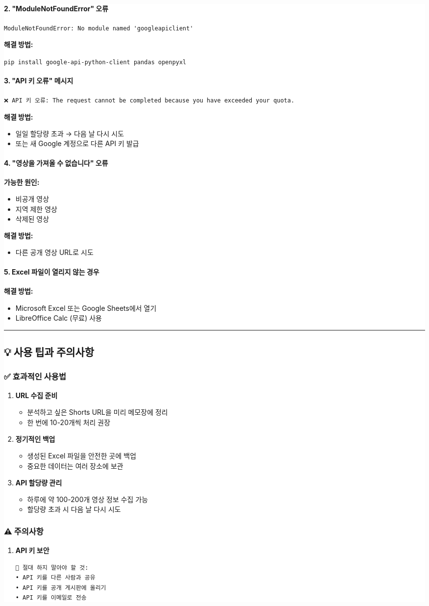 #### **2. "ModuleNotFoundError" 오류**
```
ModuleNotFoundError: No module named 'googleapiclient'
```
**해결 방법:**
```bash
pip install google-api-python-client pandas openpyxl
```

#### **3. "API 키 오류" 메시지**
```
❌ API 키 오류: The request cannot be completed because you have exceeded your quota.
```
**해결 방법:**
- 일일 할당량 초과 → 다음 날 다시 시도
- 또는 새 Google 계정으로 다른 API 키 발급

#### **4. "영상을 가져올 수 없습니다" 오류**
**가능한 원인:**
- 비공개 영상
- 지역 제한 영상
- 삭제된 영상

**해결 방법:**
- 다른 공개 영상 URL로 시도

#### **5. Excel 파일이 열리지 않는 경우**
**해결 방법:**
- Microsoft Excel 또는 Google Sheets에서 열기
- LibreOffice Calc (무료) 사용

---

## 💡 **사용 팁과 주의사항**

### **✅ 효과적인 사용법**

1. **URL 수집 준비**
   - 분석하고 싶은 Shorts URL을 미리 메모장에 정리
   - 한 번에 10-20개씩 처리 권장

2. **정기적인 백업**
   - 생성된 Excel 파일을 안전한 곳에 백업
   - 중요한 데이터는 여러 장소에 보관

3. **API 할당량 관리**
   - 하루에 약 100-200개 영상 정보 수집 가능
   - 할당량 초과 시 다음 날 다시 시도

### **⚠️ 주의사항**

1. **API 키 보안**
   ```
   🚨 절대 하지 말아야 할 것:
   • API 키를 다른 사람과 공유
   • API 키를 공개 게시판에 올리기
   • API 키를 이메일로 전송
   ```
